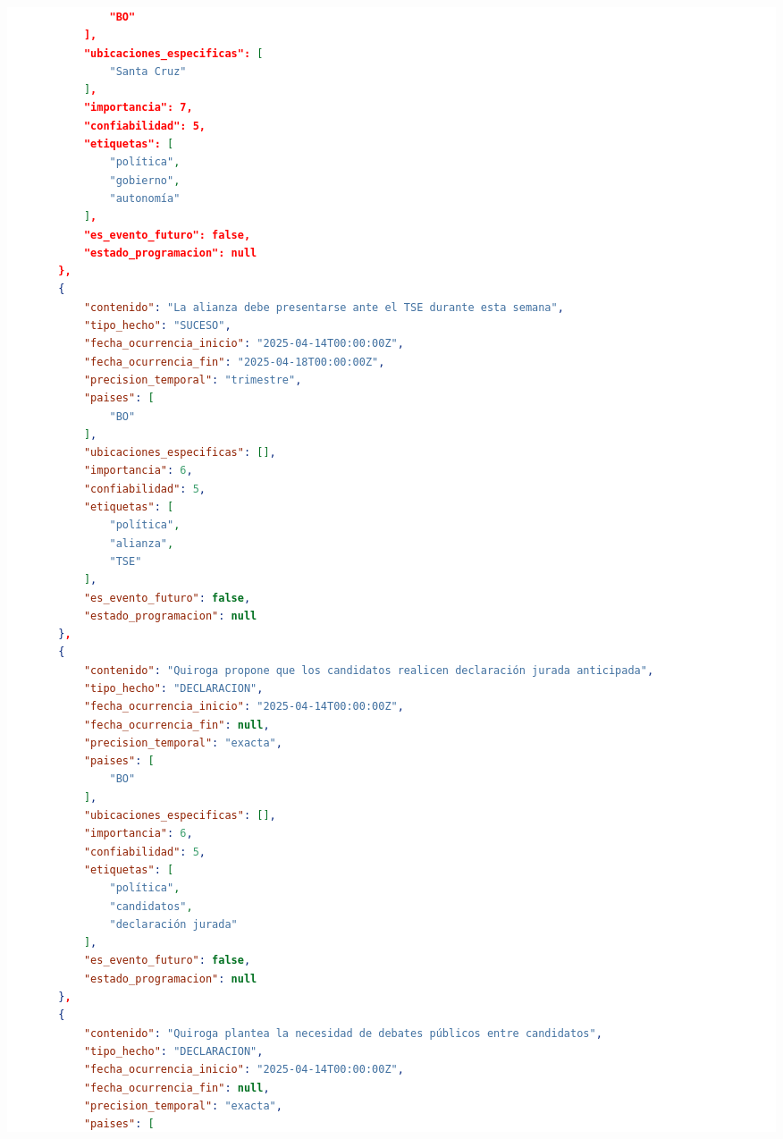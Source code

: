 ```json
                "BO"
            ],
            "ubicaciones_especificas": [
                "Santa Cruz"
            ],
            "importancia": 7,
            "confiabilidad": 5,
            "etiquetas": [
                "política",
                "gobierno",
                "autonomía"
            ],
            "es_evento_futuro": false,
            "estado_programacion": null
        },
        {
            "contenido": "La alianza debe presentarse ante el TSE durante esta semana",
            "tipo_hecho": "SUCESO",
            "fecha_ocurrencia_inicio": "2025-04-14T00:00:00Z",
            "fecha_ocurrencia_fin": "2025-04-18T00:00:00Z",
            "precision_temporal": "trimestre",
            "paises": [
                "BO"
            ],
            "ubicaciones_especificas": [],
            "importancia": 6,
            "confiabilidad": 5,
            "etiquetas": [
                "política",
                "alianza",
                "TSE"
            ],
            "es_evento_futuro": false,
            "estado_programacion": null
        },
        {
            "contenido": "Quiroga propone que los candidatos realicen declaración jurada anticipada",
            "tipo_hecho": "DECLARACION",
            "fecha_ocurrencia_inicio": "2025-04-14T00:00:00Z",
            "fecha_ocurrencia_fin": null,
            "precision_temporal": "exacta",
            "paises": [
                "BO"
            ],
            "ubicaciones_especificas": [],
            "importancia": 6,
            "confiabilidad": 5,
            "etiquetas": [
                "política",
                "candidatos",
                "declaración jurada"
            ],
            "es_evento_futuro": false,
            "estado_programacion": null
        },
        {
            "contenido": "Quiroga plantea la necesidad de debates públicos entre candidatos",
            "tipo_hecho": "DECLARACION",
            "fecha_ocurrencia_inicio": "2025-04-14T00:00:00Z",
            "fecha_ocurrencia_fin": null,
            "precision_temporal": "exacta",
            "paises": [
```